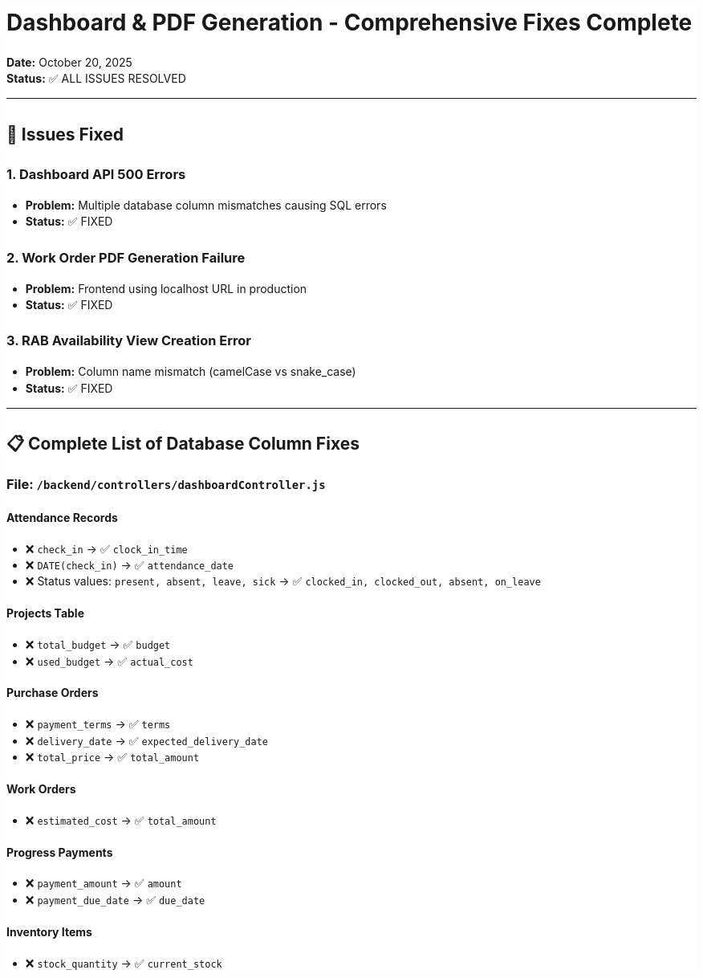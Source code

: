 # Dashboard & PDF Generation - Comprehensive Fixes Complete

**Date:** October 20, 2025  
**Status:** ✅ ALL ISSUES RESOLVED

---

## 🎯 Issues Fixed

### 1. Dashboard API 500 Errors
- **Problem:** Multiple database column mismatches causing SQL errors
- **Status:** ✅ FIXED

### 2. Work Order PDF Generation Failure
- **Problem:** Frontend using localhost URL in production
- **Status:** ✅ FIXED

### 3. RAB Availability View Creation Error
- **Problem:** Column name mismatch (camelCase vs snake_case)
- **Status:** ✅ FIXED

---

## 📋 Complete List of Database Column Fixes

### File: `/backend/controllers/dashboardController.js`

#### Attendance Records
- ❌ `check_in` → ✅ `clock_in_time`
- ❌ `DATE(check_in)` → ✅ `attendance_date`
- ❌ Status values: `present, absent, leave, sick` → ✅ `clocked_in, clocked_out, absent, on_leave`

#### Projects Table
- ❌ `total_budget` → ✅ `budget`
- ❌ `used_budget` → ✅ `actual_cost`

#### Purchase Orders
- ❌ `payment_terms` → ✅ `terms`
- ❌ `delivery_date` → ✅ `expected_delivery_date`
- ❌ `total_price` → ✅ `total_amount`

#### Work Orders
- ❌ `estimated_cost` → ✅ `total_amount`

#### Progress Payments
- ❌ `payment_amount` → ✅ `amount`
- ❌ `payment_due_date` → ✅ `due_date`

#### Inventory Items
- ❌ `stock_quantity` → ✅ `current_stock`
